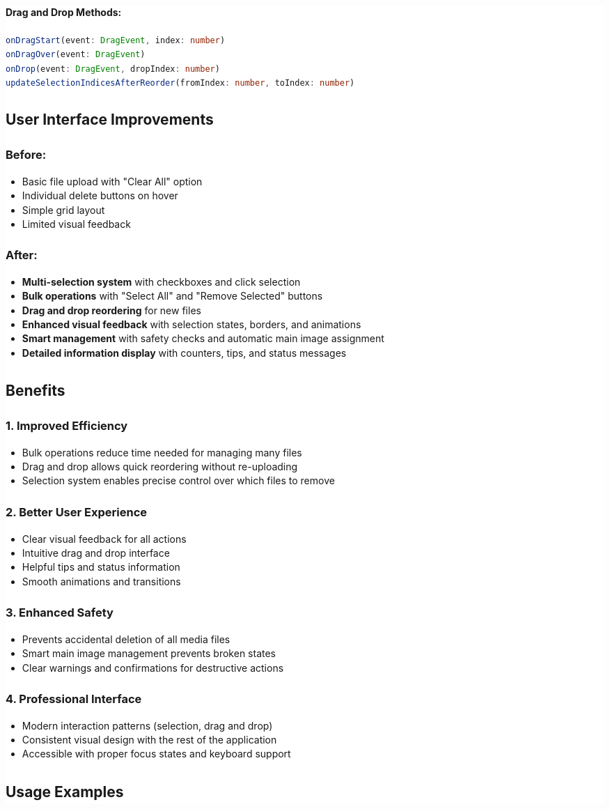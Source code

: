 #### Drag and Drop Methods:
```typescript
onDragStart(event: DragEvent, index: number)
onDragOver(event: DragEvent)
onDrop(event: DragEvent, dropIndex: number)
updateSelectionIndicesAfterReorder(fromIndex: number, toIndex: number)
```

## User Interface Improvements

### Before:
- Basic file upload with "Clear All" option
- Individual delete buttons on hover
- Simple grid layout
- Limited visual feedback

### After:
- **Multi-selection system** with checkboxes and click selection
- **Bulk operations** with "Select All" and "Remove Selected" buttons
- **Drag and drop reordering** for new files
- **Enhanced visual feedback** with selection states, borders, and animations
- **Smart management** with safety checks and automatic main image assignment
- **Detailed information display** with counters, tips, and status messages

## Benefits

### 1. **Improved Efficiency**
- Bulk operations reduce time needed for managing many files
- Drag and drop allows quick reordering without re-uploading
- Selection system enables precise control over which files to remove

### 2. **Better User Experience**
- Clear visual feedback for all actions
- Intuitive drag and drop interface
- Helpful tips and status information
- Smooth animations and transitions

### 3. **Enhanced Safety**
- Prevents accidental deletion of all media files
- Smart main image management prevents broken states
- Clear warnings and confirmations for destructive actions

### 4. **Professional Interface**
- Modern interaction patterns (selection, drag and drop)
- Consistent visual design with the rest of the application
- Accessible with proper focus states and keyboard support

## Usage Examples
